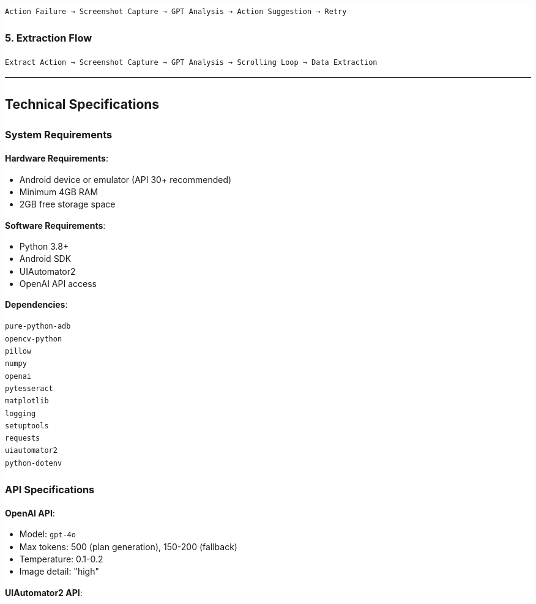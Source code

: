 ```
Action Failure → Screenshot Capture → GPT Analysis → Action Suggestion → Retry
```

### 5. Extraction Flow

```
Extract Action → Screenshot Capture → GPT Analysis → Scrolling Loop → Data Extraction
```

---

## Technical Specifications

### System Requirements

**Hardware Requirements**:

- Android device or emulator (API 30+ recommended)
- Minimum 4GB RAM
- 2GB free storage space

**Software Requirements**:

- Python 3.8+
- Android SDK
- UIAutomator2
- OpenAI API access

**Dependencies**:

```
pure-python-adb
opencv-python
pillow
numpy
openai
pytesseract
matplotlib
logging
setuptools
requests
uiautomator2
python-dotenv
```

### API Specifications

**OpenAI API**:

- Model: `gpt-4o`
- Max tokens: 500 (plan generation), 150-200 (fallback)
- Temperature: 0.1-0.2
- Image detail: "high"

**UIAutomator2 API**:
